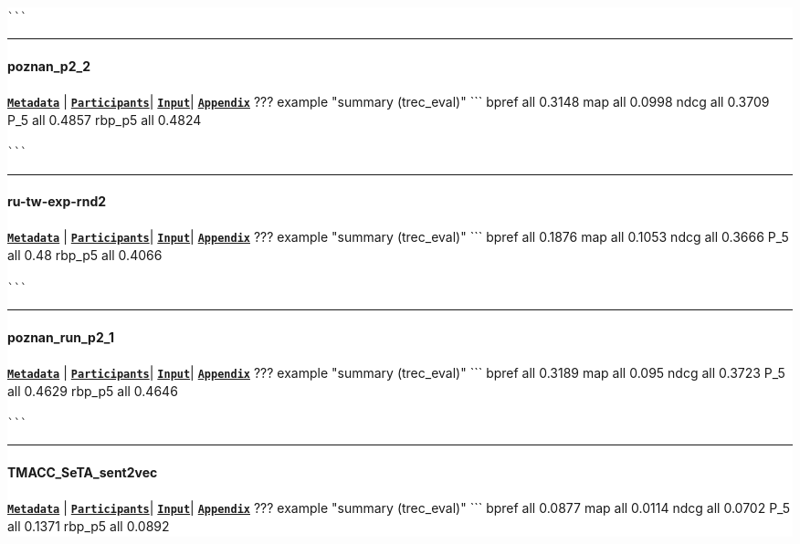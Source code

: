 	```
---
#### poznan_p2_2 
[**`Metadata`**](./runs.md#poznan_p2_2) | [**`Participants`**](./participants.md#poznan)| [**`Input`**](https://ir.nist.gov/trec-covid/archive/round2/poznan_p2_2)| [**`Appendix`**](https://ir.nist.gov/trec-covid/archive/round2/poznan_p2_2.pdf)
??? example "summary (trec_eval)"
	```
	bpref		all	0.3148
	map			all	0.0998
	ndcg		all	0.3709
	P_5			all	0.4857
	rbp_p5		all	0.4824

	```
---
#### ru-tw-exp-rnd2 
[**`Metadata`**](./runs.md#ru-tw-exp-rnd2) | [**`Participants`**](./participants.md#ruir)| [**`Input`**](https://ir.nist.gov/trec-covid/archive/round2/ru-tw-exp-rnd2)| [**`Appendix`**](https://ir.nist.gov/trec-covid/archive/round2/ru-tw-exp-rnd2.pdf)
??? example "summary (trec_eval)"
	```
	bpref		all	0.1876
	map			all	0.1053
	ndcg		all	0.3666
	P_5			all	0.48
	rbp_p5		all	0.4066

	```
---
#### poznan_run_p2_1 
[**`Metadata`**](./runs.md#poznan_run_p2_1) | [**`Participants`**](./participants.md#poznan)| [**`Input`**](https://ir.nist.gov/trec-covid/archive/round2/poznan_run_p2_1)| [**`Appendix`**](https://ir.nist.gov/trec-covid/archive/round2/poznan_run_p2_1.pdf)
??? example "summary (trec_eval)"
	```
	bpref		all	0.3189
	map			all	0.095
	ndcg		all	0.3723
	P_5			all	0.4629
	rbp_p5		all	0.4646

	```
---
#### TMACC_SeTA_sent2vec 
[**`Metadata`**](./runs.md#tmacc_seta_sent2vec) | [**`Participants`**](./participants.md#tmacc_seta)| [**`Input`**](https://ir.nist.gov/trec-covid/archive/round2/TMACC_SeTA_sent2vec)| [**`Appendix`**](https://ir.nist.gov/trec-covid/archive/round2/TMACC_SeTA_sent2vec.pdf)
??? example "summary (trec_eval)"
	```
	bpref		all	0.0877
	map			all	0.0114
	ndcg		all	0.0702
	P_5			all	0.1371
	rbp_p5		all	0.0892
